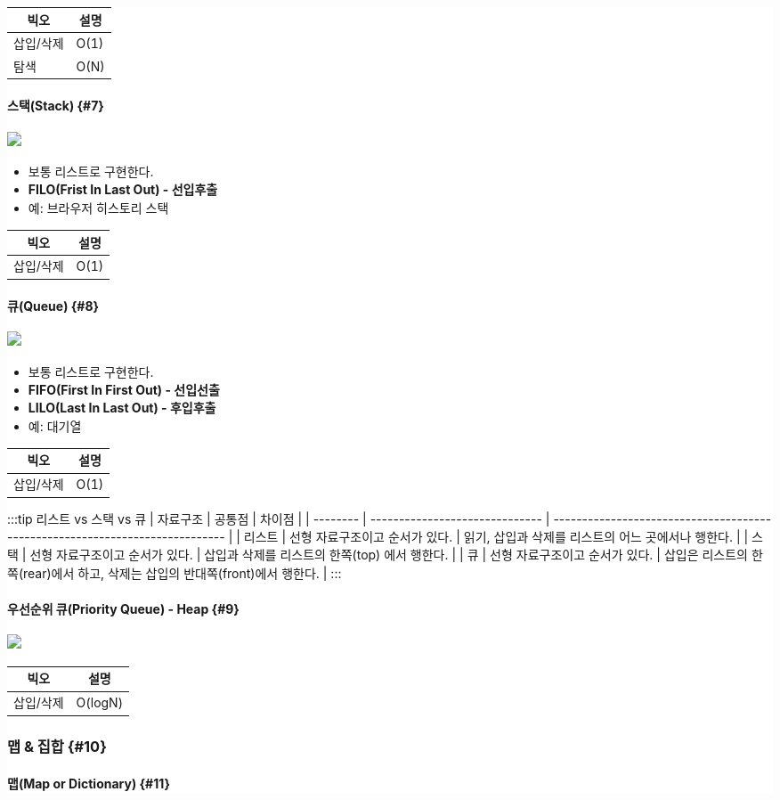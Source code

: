 | 빅오      | 설명 |
| --------- | ---- |
| 삽입/삭제 | O(1) |
| 탐색      | O(N) |

#### 스택(Stack) {#7}

![](https://media.geeksforgeeks.org/wp-content/cdn-uploads/20230726165552/Stack-Data-Structure.png)

- 보통 리스트로 구현한다.
- **FILO(Frist In Last Out) - 선입후출**
- 예: 브라우저 히스토리 스택

| 빅오      | 설명 |
| --------- | ---- |
| 삽입/삭제 | O(1) |

#### 큐(Queue) {#8}

![](https://media.geeksforgeeks.org/wp-content/cdn-uploads/20230726165642/Queue-Data-structure1.png)

- 보통 리스트로 구현한다.
- **FIFO(First In First Out) - 선입선출**
- **LILO(Last In Last Out) - 후입후출**
- 예: 대기열

| 빅오      | 설명 |
| --------- | ---- |
| 삽입/삭제 | O(1) |

:::tip 리스트 vs 스택 vs 큐
| 자료구조 | 공통점 | 차이점 |
| -------- | ------------------------------ | ---------------------------------------------------------------------------- |
| 리스트 | 선형 자료구조이고 순서가 있다. | 읽기, 삽입과 삭제를 리스트의 어느 곳에서나 행한다. |
| 스택 | 선형 자료구조이고 순서가 있다. | 삽입과 삭제를 리스트의 한쪽(top) 에서 행한다. |
| 큐 | 선형 자료구조이고 순서가 있다. | 삽입은 리스트의 한쪽(rear)에서 하고, 삭제는 삽입의 반대쪽(front)에서 행한다. |
:::

#### 우선순위 큐(Priority Queue) - Heap {#9}

![](https://media.geeksforgeeks.org/wp-content/cdn-uploads/20221220165711/MinHeapAndMaxHeap1.png)

| 빅오      | 설명    |
| --------- | ------- |
| 삽입/삭제 | O(logN) |

### 맵 & 집합 {#10}

#### 맵(Map or Dictionary) {#11}
